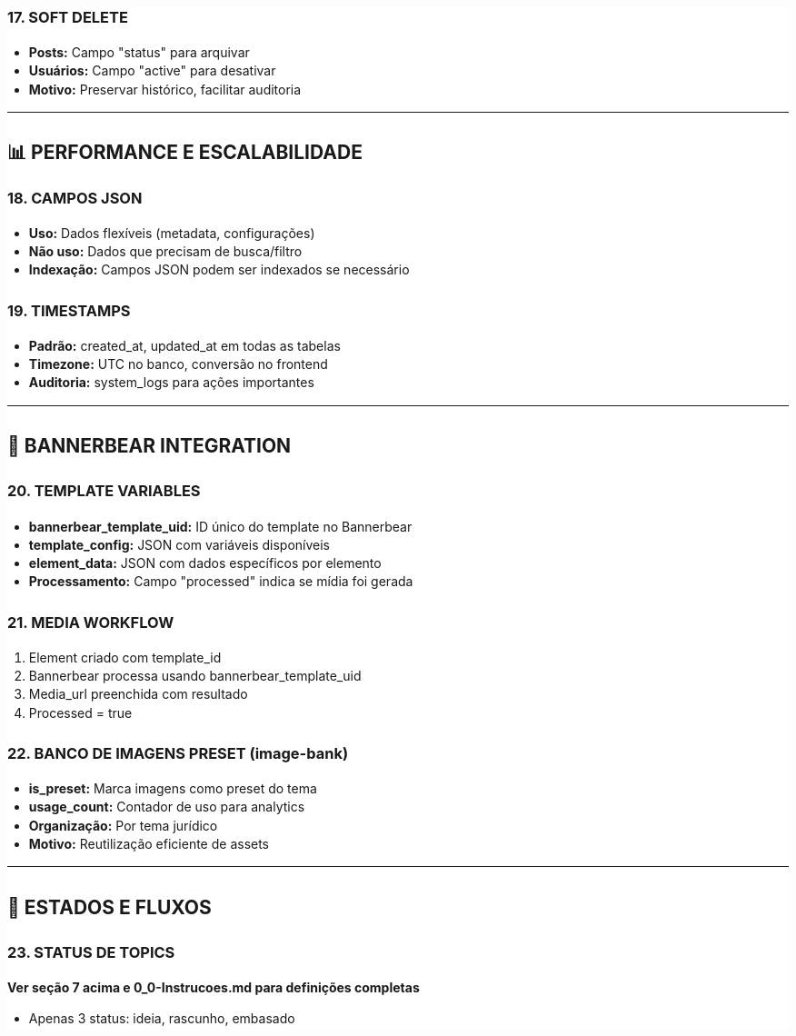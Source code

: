 ### **17. SOFT DELETE**
- **Posts:** Campo "status" para arquivar
- **Usuários:** Campo "active" para desativar
- **Motivo:** Preservar histórico, facilitar auditoria

---

## 📊 PERFORMANCE E ESCALABILIDADE

### **18. CAMPOS JSON**
- **Uso:** Dados flexíveis (metadata, configurações)
- **Não uso:** Dados que precisam de busca/filtro
- **Indexação:** Campos JSON podem ser indexados se necessário

### **19. TIMESTAMPS**
- **Padrão:** created_at, updated_at em todas as tabelas
- **Timezone:** UTC no banco, conversão no frontend
- **Auditoria:** system_logs para ações importantes

---

## 🎨 BANNERBEAR INTEGRATION

### **20. TEMPLATE VARIABLES**
- **bannerbear_template_uid:** ID único do template no Bannerbear
- **template_config:** JSON com variáveis disponíveis
- **element_data:** JSON com dados específicos por elemento
- **Processamento:** Campo "processed" indica se mídia foi gerada

### **21. MEDIA WORKFLOW**
1. Element criado com template_id
2. Bannerbear processa usando bannerbear_template_uid
3. Media_url preenchida com resultado
4. Processed = true

### **22. BANCO DE IMAGENS PRESET (image-bank)**
- **is_preset:** Marca imagens como preset do tema
- **usage_count:** Contador de uso para analytics
- **Organização:** Por tema jurídico
- **Motivo:** Reutilização eficiente de assets

---

## 🚨 ESTADOS E FLUXOS

### **23. STATUS DE TOPICS** 
**Ver seção 7 acima e 0_0-Instrucoes.md para definições completas**
- Apenas 3 status: ideia, rascunho, embasado
